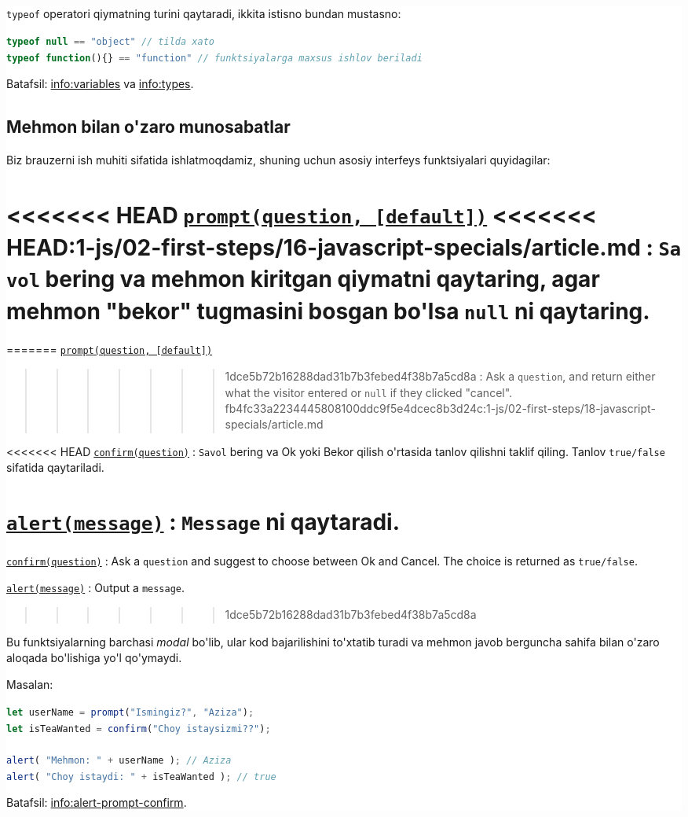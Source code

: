`typeof` operatori qiymatning turini qaytaradi, ikkita istisno bundan mustasno:
```js
typeof null == "object" // tilda xato
typeof function(){} == "function" // funktsiyalarga maxsus ishlov beriladi
```

Batafsil: <info:variables> va <info:types>.

## Mehmon bilan o'zaro munosabatlar

Biz brauzerni ish muhiti sifatida ishlatmoqdamiz, shuning uchun asosiy interfeys funktsiyalari quyidagilar:

<<<<<<< HEAD
[`prompt(question, [default])`](mdn:api/Window/prompt)
<<<<<<< HEAD:1-js/02-first-steps/16-javascript-specials/article.md
: `Savol` bering va mehmon kiritgan qiymatni qaytaring, agar mehmon "bekor" tugmasini bosgan bo'lsa `null` ni qaytaring.
=======
=======
[`prompt(question, [default])`](https://developer.mozilla.org/en-US/docs/Web/API/Window/prompt)
>>>>>>> 1dce5b72b16288dad31b7b3febed4f38b7a5cd8a
: Ask a `question`, and return either what the visitor entered or `null` if they clicked "cancel".
>>>>>>> fb4fc33a2234445808100ddc9f5e4dcec8b3d24c:1-js/02-first-steps/18-javascript-specials/article.md

<<<<<<< HEAD
[`confirm(question)`](mdn:api/Window/confirm)
: `Savol` bering va Ok yoki Bekor qilish o'rtasida tanlov qilishni taklif qiling. Tanlov `true/false` sifatida qaytariladi.

[`alert(message)`](mdn:api/Window/alert)
: `Message` ni qaytaradi.
=======
[`confirm(question)`](https://developer.mozilla.org/en-US/docs/Web/API/Window/confirm)
: Ask a `question` and suggest to choose between Ok and Cancel. The choice is returned as `true/false`.

[`alert(message)`](https://developer.mozilla.org/en-US/docs/Web/API/Window/alert)
: Output a `message`.
>>>>>>> 1dce5b72b16288dad31b7b3febed4f38b7a5cd8a

Bu funktsiyalarning barchasi *modal* bo'lib, ular kod bajarilishini to'xtatib turadi va mehmon javob berguncha sahifa bilan o'zaro aloqada bo'lishiga yo'l qo'ymaydi.

Masalan:

```js run
let userName = prompt("Ismingiz?", "Aziza");
let isTeaWanted = confirm("Choy istaysizmi??");

alert( "Mehmon: " + userName ); // Aziza
alert( "Choy istaydi: " + isTeaWanted ); // true
```

Batafsil: <info:alert-prompt-confirm>.
